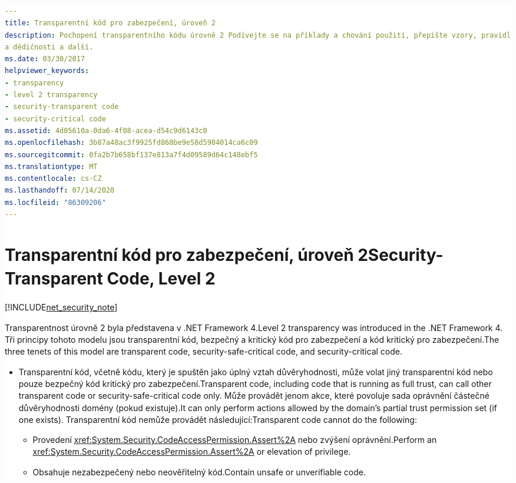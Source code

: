 ```yaml
---
title: Transparentní kód pro zabezpečení, úroveň 2
description: Pochopení transparentního kódu úrovně 2 Podívejte se na příklady a chování použití, přepište vzory, pravidla dědičnosti a další.
ms.date: 03/30/2017
helpviewer_keywords:
- transparency
- level 2 transparency
- security-transparent code
- security-critical code
ms.assetid: 4d05610a-0da6-4f08-acea-d54c9d6143c0
ms.openlocfilehash: 3b87a48ac3f9925fd868be9e58d5904014ca6c09
ms.sourcegitcommit: 0fa2b7b658bf137e813a7f4d09589d64c148ebf5
ms.translationtype: MT
ms.contentlocale: cs-CZ
ms.lasthandoff: 07/14/2020
ms.locfileid: "86309206"
---
```

# <a name="security-transparent-code-level-2"></a><span data-ttu-id="ab3d4-104">Transparentní kód pro zabezpečení, úroveň 2</span><span class="sxs-lookup"><span data-stu-id="ab3d4-104">Security-Transparent Code, Level 2</span></span>

[!INCLUDE[net_security_note](../../../includes/net-security-note-md.md)]

<span data-ttu-id="ab3d4-105">Transparentnost úrovně 2 byla představena v .NET Framework 4.</span><span class="sxs-lookup"><span data-stu-id="ab3d4-105">Level 2 transparency was introduced in the .NET Framework 4.</span></span> <span data-ttu-id="ab3d4-106">Tři principy tohoto modelu jsou transparentní kód, bezpečný a kritický kód pro zabezpečení a kód kritický pro zabezpečení.</span><span class="sxs-lookup"><span data-stu-id="ab3d4-106">The three tenets of this model are transparent code, security-safe-critical code, and security-critical code.</span></span>

- <span data-ttu-id="ab3d4-107">Transparentní kód, včetně kódu, který je spuštěn jako úplný vztah důvěryhodnosti, může volat jiný transparentní kód nebo pouze bezpečný kód kritický pro zabezpečení.</span><span class="sxs-lookup"><span data-stu-id="ab3d4-107">Transparent code, including code that is running as full trust, can call other transparent code or security-safe-critical code only.</span></span> <span data-ttu-id="ab3d4-108">Může provádět jenom akce, které povoluje sada oprávnění částečné důvěryhodnosti domény (pokud existuje).</span><span class="sxs-lookup"><span data-stu-id="ab3d4-108">It can only perform actions allowed by the domain’s partial trust permission set (if one exists).</span></span> <span data-ttu-id="ab3d4-109">Transparentní kód nemůže provádět následující:</span><span class="sxs-lookup"><span data-stu-id="ab3d4-109">Transparent code cannot do the following:</span></span>

  - <span data-ttu-id="ab3d4-110">Provedení <xref:System.Security.CodeAccessPermission.Assert%2A> nebo zvýšení oprávnění.</span><span class="sxs-lookup"><span data-stu-id="ab3d4-110">Perform an <xref:System.Security.CodeAccessPermission.Assert%2A> or elevation of privilege.</span></span>

  - <span data-ttu-id="ab3d4-111">Obsahuje nezabezpečený nebo neověřitelný kód.</span><span class="sxs-lookup"><span data-stu-id="ab3d4-111">Contain unsafe or unverifiable code.</span></span>
